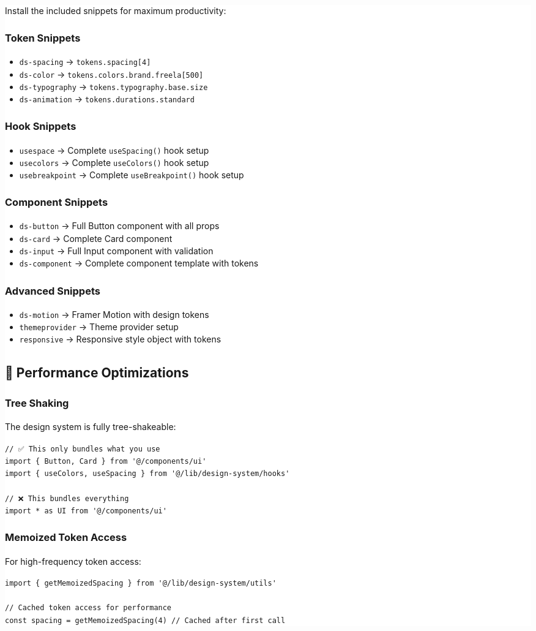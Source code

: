 Install the included snippets for maximum productivity:

### Token Snippets

- `ds-spacing` → `tokens.spacing[4]`
- `ds-color` → `tokens.colors.brand.freela[500]`
- `ds-typography` → `tokens.typography.base.size`
- `ds-animation` → `tokens.durations.standard`

### Hook Snippets

- `usespace` → Complete `useSpacing()` hook setup
- `usecolors` → Complete `useColors()` hook setup  
- `usebreakpoint` → Complete `useBreakpoint()` hook setup

### Component Snippets

- `ds-button` → Full Button component with all props
- `ds-card` → Complete Card component
- `ds-input` → Full Input component with validation
- `ds-component` → Complete component template with tokens

### Advanced Snippets

- `ds-motion` → Framer Motion with design tokens
- `themeprovider` → Theme provider setup
- `responsive` → Responsive style object with tokens

## 🚀 Performance Optimizations

### Tree Shaking

The design system is fully tree-shakeable:

```tsx
// ✅ This only bundles what you use
import { Button, Card } from '@/components/ui'
import { useColors, useSpacing } from '@/lib/design-system/hooks'

// ❌ This bundles everything  
import * as UI from '@/components/ui'
```

### Memoized Token Access

For high-frequency token access:

```tsx
import { getMemoizedSpacing } from '@/lib/design-system/utils'

// Cached token access for performance
const spacing = getMemoizedSpacing(4) // Cached after first call
```

